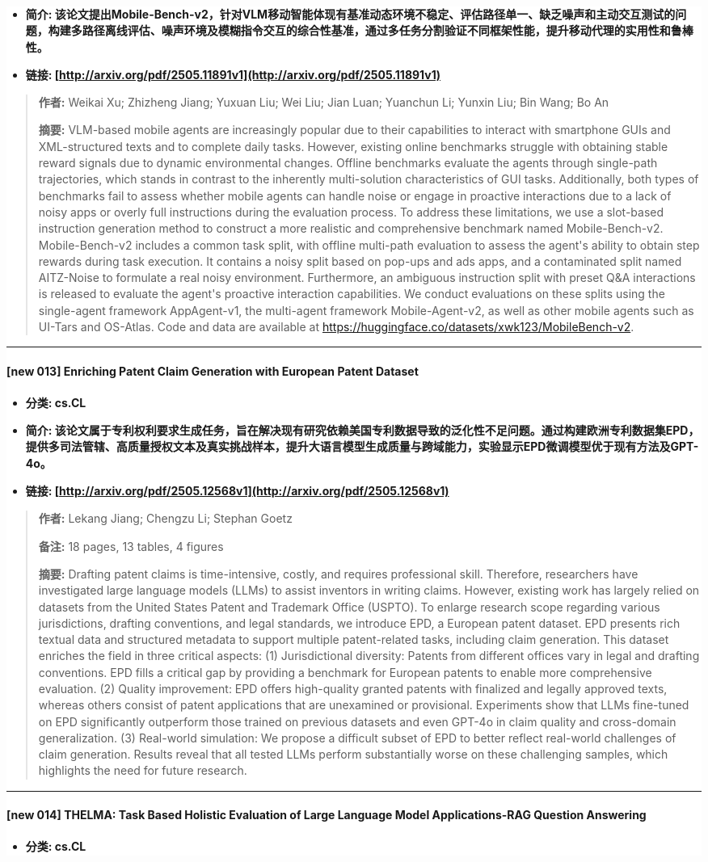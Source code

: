 - **简介: 该论文提出Mobile-Bench-v2，针对VLM移动智能体现有基准动态环境不稳定、评估路径单一、缺乏噪声和主动交互测试的问题，构建多路径离线评估、噪声环境及模糊指令交互的综合性基准，通过多任务分割验证不同框架性能，提升移动代理的实用性和鲁棒性。**

- **链接: [http://arxiv.org/pdf/2505.11891v1](http://arxiv.org/pdf/2505.11891v1)**

> **作者:** Weikai Xu; Zhizheng Jiang; Yuxuan Liu; Wei Liu; Jian Luan; Yuanchun Li; Yunxin Liu; Bin Wang; Bo An
>
> **摘要:** VLM-based mobile agents are increasingly popular due to their capabilities to interact with smartphone GUIs and XML-structured texts and to complete daily tasks. However, existing online benchmarks struggle with obtaining stable reward signals due to dynamic environmental changes. Offline benchmarks evaluate the agents through single-path trajectories, which stands in contrast to the inherently multi-solution characteristics of GUI tasks. Additionally, both types of benchmarks fail to assess whether mobile agents can handle noise or engage in proactive interactions due to a lack of noisy apps or overly full instructions during the evaluation process. To address these limitations, we use a slot-based instruction generation method to construct a more realistic and comprehensive benchmark named Mobile-Bench-v2. Mobile-Bench-v2 includes a common task split, with offline multi-path evaluation to assess the agent's ability to obtain step rewards during task execution. It contains a noisy split based on pop-ups and ads apps, and a contaminated split named AITZ-Noise to formulate a real noisy environment. Furthermore, an ambiguous instruction split with preset Q\&A interactions is released to evaluate the agent's proactive interaction capabilities. We conduct evaluations on these splits using the single-agent framework AppAgent-v1, the multi-agent framework Mobile-Agent-v2, as well as other mobile agents such as UI-Tars and OS-Atlas. Code and data are available at https://huggingface.co/datasets/xwk123/MobileBench-v2.
>
---
#### [new 013] Enriching Patent Claim Generation with European Patent Dataset
- **分类: cs.CL**

- **简介: 该论文属于专利权利要求生成任务，旨在解决现有研究依赖美国专利数据导致的泛化性不足问题。通过构建欧洲专利数据集EPD，提供多司法管辖、高质量授权文本及真实挑战样本，提升大语言模型生成质量与跨域能力，实验显示EPD微调模型优于现有方法及GPT-4o。**

- **链接: [http://arxiv.org/pdf/2505.12568v1](http://arxiv.org/pdf/2505.12568v1)**

> **作者:** Lekang Jiang; Chengzu Li; Stephan Goetz
>
> **备注:** 18 pages, 13 tables, 4 figures
>
> **摘要:** Drafting patent claims is time-intensive, costly, and requires professional skill. Therefore, researchers have investigated large language models (LLMs) to assist inventors in writing claims. However, existing work has largely relied on datasets from the United States Patent and Trademark Office (USPTO). To enlarge research scope regarding various jurisdictions, drafting conventions, and legal standards, we introduce EPD, a European patent dataset. EPD presents rich textual data and structured metadata to support multiple patent-related tasks, including claim generation. This dataset enriches the field in three critical aspects: (1) Jurisdictional diversity: Patents from different offices vary in legal and drafting conventions. EPD fills a critical gap by providing a benchmark for European patents to enable more comprehensive evaluation. (2) Quality improvement: EPD offers high-quality granted patents with finalized and legally approved texts, whereas others consist of patent applications that are unexamined or provisional. Experiments show that LLMs fine-tuned on EPD significantly outperform those trained on previous datasets and even GPT-4o in claim quality and cross-domain generalization. (3) Real-world simulation: We propose a difficult subset of EPD to better reflect real-world challenges of claim generation. Results reveal that all tested LLMs perform substantially worse on these challenging samples, which highlights the need for future research.
>
---
#### [new 014] THELMA: Task Based Holistic Evaluation of Large Language Model Applications-RAG Question Answering
- **分类: cs.CL**
